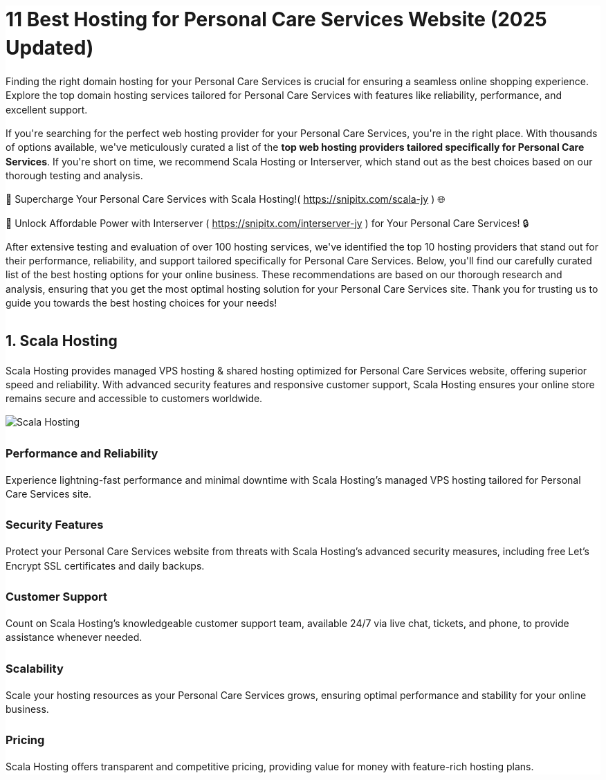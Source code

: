 # 11 Best Hosting for Personal Care Services Website (2025 Updated)

Finding the right domain hosting for your Personal Care Services is crucial for ensuring a seamless online shopping experience. Explore the top domain hosting services tailored for Personal Care Services with features like reliability, performance, and excellent support.

If you're searching for the perfect web hosting provider for your Personal Care Services, you're in the right place. With thousands of options available, we've meticulously curated a list of the **top web hosting providers tailored specifically for Personal Care Services**. If you're short on time, we recommend Scala Hosting or Interserver, which stand out as the best choices based on our thorough testing and analysis.

🚀 Supercharge Your Personal Care Services with Scala Hosting!( https://snipitx.com/scala-jy ) 🌐 

💸 Unlock Affordable Power with Interserver ( https://snipitx.com/interserver-jy ) for Your Personal Care Services! 🔒

After extensive testing and evaluation of over 100 hosting services, we've identified the top 10 hosting providers that stand out for their performance, reliability, and support tailored specifically for Personal Care Services. Below, you'll find our carefully curated list of the best hosting options for your online business. These recommendations are based on our thorough research and analysis, ensuring that you get the most optimal hosting solution for your Personal Care Services site. Thank you for trusting us to guide you towards the best hosting choices for your needs!

## 1. Scala Hosting

Scala Hosting provides managed VPS hosting & shared hosting optimized for Personal Care Services website, offering superior speed and reliability. With advanced security features and responsive customer support, Scala Hosting ensures your online store remains secure and accessible to customers worldwide.

![Scala Hosting](https://i.imgur.com/uJ5JIK3.png "Scala Web Hosting")

### Performance and Reliability
Experience lightning-fast performance and minimal downtime with Scala Hosting’s managed VPS hosting tailored for Personal Care Services site.

### Security Features
Protect your Personal Care Services website from threats with Scala Hosting’s advanced security measures, including free Let’s Encrypt SSL certificates and daily backups.

### Customer Support
Count on Scala Hosting’s knowledgeable customer support team, available 24/7 via live chat, tickets, and phone, to provide assistance whenever needed.

### Scalability
Scale your hosting resources as your Personal Care Services grows, ensuring optimal performance and stability for your online business.

### Pricing
Scala Hosting offers transparent and competitive pricing, providing value for money with feature-rich hosting plans.
